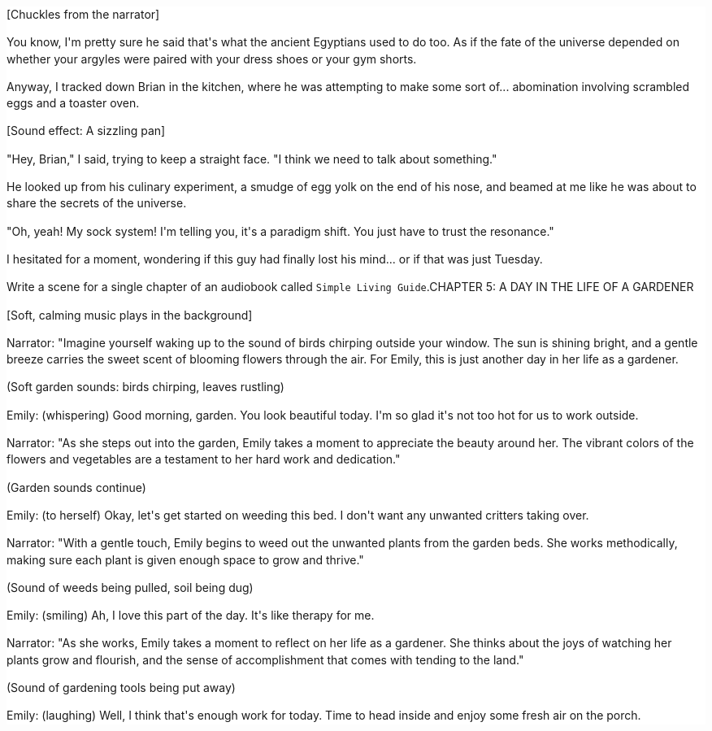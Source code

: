 [Chuckles from the narrator]

You know, I'm pretty sure he said that's what the ancient Egyptians used to do too. As if the fate of the universe depended on whether your argyles were paired with your dress shoes or your gym shorts.

Anyway, I tracked down Brian in the kitchen, where he was attempting to make some sort of... abomination involving scrambled eggs and a toaster oven.

[Sound effect: A sizzling pan]

"Hey, Brian," I said, trying to keep a straight face. "I think we need to talk about something."

He looked up from his culinary experiment, a smudge of egg yolk on the end of his nose, and beamed at me like he was about to share the secrets of the universe.

"Oh, yeah! My sock system! I'm telling you, it's a paradigm shift. You just have to trust the resonance."

I hesitated for a moment, wondering if this guy had finally lost his mind... or if that was just Tuesday.<end>

Write a scene for a single chapter of an audiobook called `Simple Living Guide`.<start>CHAPTER 5: A DAY IN THE LIFE OF A GARDENER

[Soft, calming music plays in the background]

Narrator: "Imagine yourself waking up to the sound of birds chirping outside your window. The sun is shining bright, and a gentle breeze carries the sweet scent of blooming flowers through the air. For Emily, this is just another day in her life as a gardener.

(Soft garden sounds: birds chirping, leaves rustling)

Emily: (whispering) Good morning, garden. You look beautiful today. I'm so glad it's not too hot for us to work outside.

Narrator: "As she steps out into the garden, Emily takes a moment to appreciate the beauty around her. The vibrant colors of the flowers and vegetables are a testament to her hard work and dedication."

(Garden sounds continue)

Emily: (to herself) Okay, let's get started on weeding this bed. I don't want any unwanted critters taking over.

Narrator: "With a gentle touch, Emily begins to weed out the unwanted plants from the garden beds. She works methodically, making sure each plant is given enough space to grow and thrive."

(Sound of weeds being pulled, soil being dug)

Emily: (smiling) Ah, I love this part of the day. It's like therapy for me.

Narrator: "As she works, Emily takes a moment to reflect on her life as a gardener. She thinks about the joys of watching her plants grow and flourish, and the sense of accomplishment that comes with tending to the land."

(Sound of gardening tools being put away)

Emily: (laughing) Well, I think that's enough work for today. Time to head inside and enjoy some fresh air on the porch.
